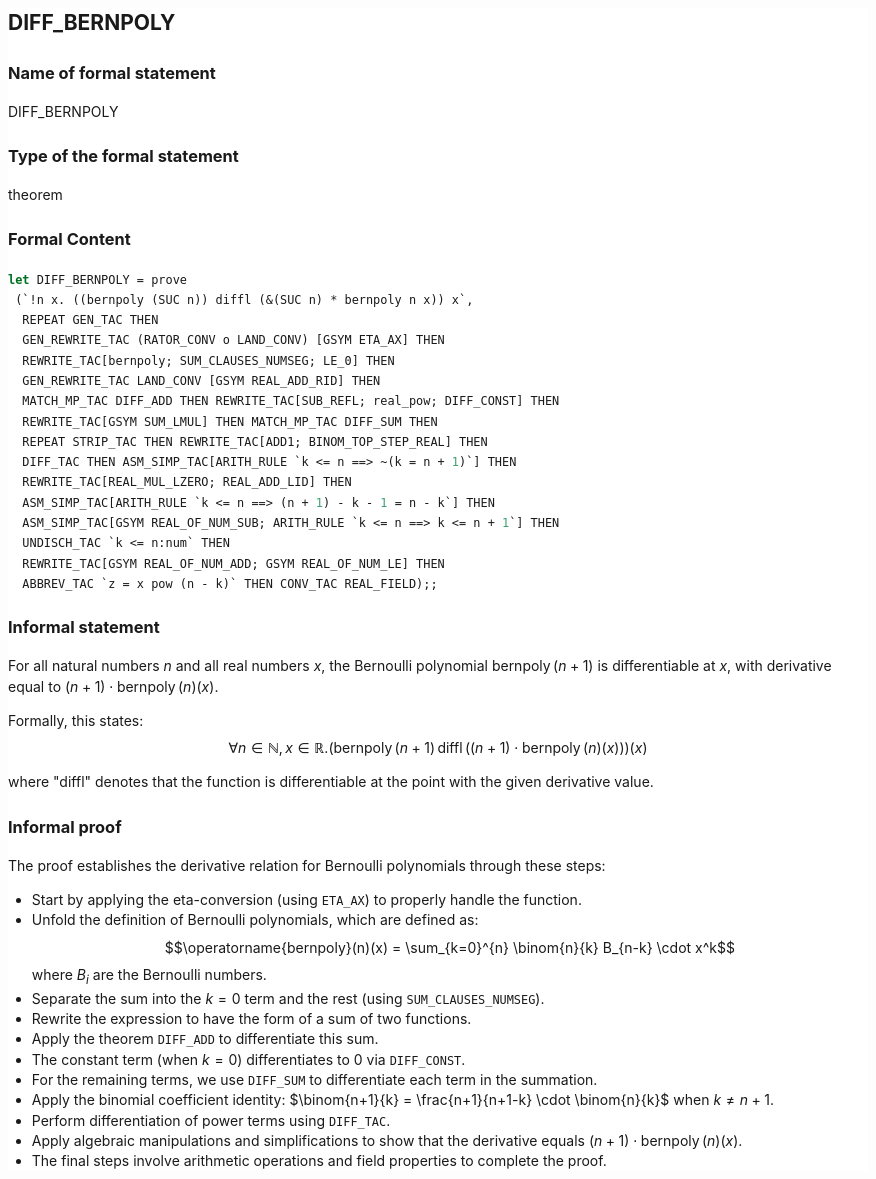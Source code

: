 
## DIFF_BERNPOLY

### Name of formal statement
DIFF_BERNPOLY

### Type of the formal statement
theorem

### Formal Content
```ocaml
let DIFF_BERNPOLY = prove
 (`!n x. ((bernpoly (SUC n)) diffl (&(SUC n) * bernpoly n x)) x`,
  REPEAT GEN_TAC THEN
  GEN_REWRITE_TAC (RATOR_CONV o LAND_CONV) [GSYM ETA_AX] THEN
  REWRITE_TAC[bernpoly; SUM_CLAUSES_NUMSEG; LE_0] THEN
  GEN_REWRITE_TAC LAND_CONV [GSYM REAL_ADD_RID] THEN
  MATCH_MP_TAC DIFF_ADD THEN REWRITE_TAC[SUB_REFL; real_pow; DIFF_CONST] THEN
  REWRITE_TAC[GSYM SUM_LMUL] THEN MATCH_MP_TAC DIFF_SUM THEN
  REPEAT STRIP_TAC THEN REWRITE_TAC[ADD1; BINOM_TOP_STEP_REAL] THEN
  DIFF_TAC THEN ASM_SIMP_TAC[ARITH_RULE `k <= n ==> ~(k = n + 1)`] THEN
  REWRITE_TAC[REAL_MUL_LZERO; REAL_ADD_LID] THEN
  ASM_SIMP_TAC[ARITH_RULE `k <= n ==> (n + 1) - k - 1 = n - k`] THEN
  ASM_SIMP_TAC[GSYM REAL_OF_NUM_SUB; ARITH_RULE `k <= n ==> k <= n + 1`] THEN
  UNDISCH_TAC `k <= n:num` THEN
  REWRITE_TAC[GSYM REAL_OF_NUM_ADD; GSYM REAL_OF_NUM_LE] THEN
  ABBREV_TAC `z = x pow (n - k)` THEN CONV_TAC REAL_FIELD);;
```

### Informal statement
For all natural numbers $n$ and all real numbers $x$, the Bernoulli polynomial $\operatorname{bernpoly}(n+1)$ is differentiable at $x$, with derivative equal to $(n+1) \cdot \operatorname{bernpoly}(n)(x)$.

Formally, this states:
$$\forall n \in \mathbb{N}, x \in \mathbb{R}. (\operatorname{bernpoly}(n+1) \, \textrm{diffl} \, ((n+1) \cdot \operatorname{bernpoly}(n)(x)))(x)$$

where "diffl" denotes that the function is differentiable at the point with the given derivative value.

### Informal proof
The proof establishes the derivative relation for Bernoulli polynomials through these steps:

* Start by applying the eta-conversion (using `ETA_AX`) to properly handle the function.
* Unfold the definition of Bernoulli polynomials, which are defined as:
  $$\operatorname{bernpoly}(n)(x) = \sum_{k=0}^{n} \binom{n}{k} B_{n-k} \cdot x^k$$
  where $B_i$ are the Bernoulli numbers.
* Separate the sum into the $k=0$ term and the rest (using `SUM_CLAUSES_NUMSEG`).
* Rewrite the expression to have the form of a sum of two functions.
* Apply the theorem `DIFF_ADD` to differentiate this sum.
* The constant term (when $k=0$) differentiates to 0 via `DIFF_CONST`.
* For the remaining terms, we use `DIFF_SUM` to differentiate each term in the summation.
* Apply the binomial coefficient identity: $\binom{n+1}{k} = \frac{n+1}{n+1-k} \cdot \binom{n}{k}$ when $k \neq n+1$.
* Perform differentiation of power terms using `DIFF_TAC`.
* Apply algebraic manipulations and simplifications to show that the derivative equals $(n+1) \cdot \operatorname{bernpoly}(n)(x)$.
* The final steps involve arithmetic operations and field properties to complete the proof.
